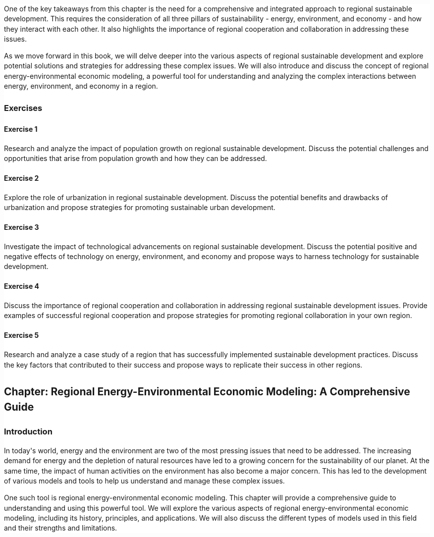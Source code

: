 One of the key takeaways from this chapter is the need for a comprehensive and integrated approach to regional sustainable development. This requires the consideration of all three pillars of sustainability - energy, environment, and economy - and how they interact with each other. It also highlights the importance of regional cooperation and collaboration in addressing these issues.

As we move forward in this book, we will delve deeper into the various aspects of regional sustainable development and explore potential solutions and strategies for addressing these complex issues. We will also introduce and discuss the concept of regional energy-environmental economic modeling, a powerful tool for understanding and analyzing the complex interactions between energy, environment, and economy in a region.

### Exercises

#### Exercise 1
Research and analyze the impact of population growth on regional sustainable development. Discuss the potential challenges and opportunities that arise from population growth and how they can be addressed.

#### Exercise 2
Explore the role of urbanization in regional sustainable development. Discuss the potential benefits and drawbacks of urbanization and propose strategies for promoting sustainable urban development.

#### Exercise 3
Investigate the impact of technological advancements on regional sustainable development. Discuss the potential positive and negative effects of technology on energy, environment, and economy and propose ways to harness technology for sustainable development.

#### Exercise 4
Discuss the importance of regional cooperation and collaboration in addressing regional sustainable development issues. Provide examples of successful regional cooperation and propose strategies for promoting regional collaboration in your own region.

#### Exercise 5
Research and analyze a case study of a region that has successfully implemented sustainable development practices. Discuss the key factors that contributed to their success and propose ways to replicate their success in other regions.


## Chapter: Regional Energy-Environmental Economic Modeling: A Comprehensive Guide

### Introduction

In today's world, energy and the environment are two of the most pressing issues that need to be addressed. The increasing demand for energy and the depletion of natural resources have led to a growing concern for the sustainability of our planet. At the same time, the impact of human activities on the environment has also become a major concern. This has led to the development of various models and tools to help us understand and manage these complex issues.

One such tool is regional energy-environmental economic modeling. This chapter will provide a comprehensive guide to understanding and using this powerful tool. We will explore the various aspects of regional energy-environmental economic modeling, including its history, principles, and applications. We will also discuss the different types of models used in this field and their strengths and limitations.
